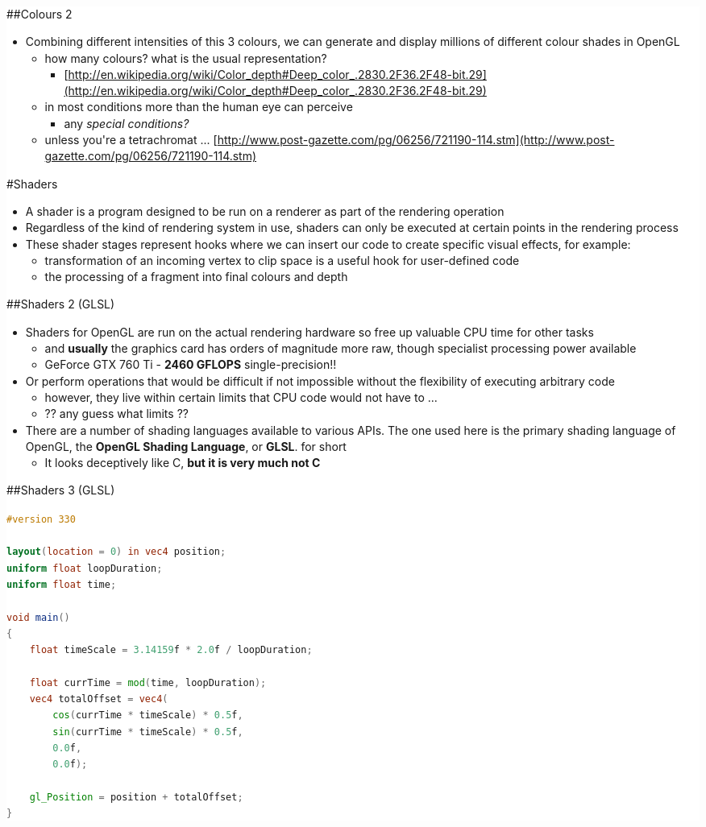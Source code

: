 ##Colours 2

- Combining different intensities of this 3 colours, we can generate and display millions of different colour shades in OpenGL
    - how many colours? what is the usual representation?
        - [http://en.wikipedia.org/wiki/Color_depth#Deep_color_.2830.2F36.2F48-bit.29](http://en.wikipedia.org/wiki/Color_depth#Deep_color_.2830.2F36.2F48-bit.29)
    - in most conditions more than the human eye can perceive
        - any *special conditions?*
    - unless you're a tetrachromat ... [http://www.post-gazette.com/pg/06256/721190-114.stm](http://www.post-gazette.com/pg/06256/721190-114.stm)

#Shaders

- A shader is a program designed to be run on a renderer as part of the rendering operation
- Regardless of the kind of rendering system in use, shaders can only be executed at certain points in the rendering process
- These shader stages represent hooks where we can insert our code to create specific visual effects, for example:
    - transformation of an incoming vertex to clip space is a useful hook for user-defined code
    - the processing of a fragment into final colours and depth

##Shaders 2 (GLSL)

- Shaders for OpenGL are run on the actual rendering hardware so free up valuable CPU time for other tasks
    - and **usually** the graphics card has orders of magnitude more raw, though specialist processing power available
    - GeForce GTX 760 Ti - **2460 GFLOPS** single-precision!!
- Or perform operations that would be difficult if not impossible without the flexibility of executing arbitrary code
    - however, they live within certain limits that CPU code would not have to ...
    - ?? any guess what limits ??
- There are a number of shading languages available to various APIs. The one used here is the primary shading language of OpenGL, the **OpenGL Shading Language**, or **GLSL**. for short
    - It looks deceptively like C, **but it is very much not C**

##Shaders 3 (GLSL)

```GLSL
#version 330

layout(location = 0) in vec4 position;
uniform float loopDuration;
uniform float time;

void main()
{
	float timeScale = 3.14159f * 2.0f / loopDuration;
	
	float currTime = mod(time, loopDuration);
	vec4 totalOffset = vec4(
		cos(currTime * timeScale) * 0.5f,
		sin(currTime * timeScale) * 0.5f,
		0.0f,
		0.0f);

	gl_Position = position + totalOffset;
}
```